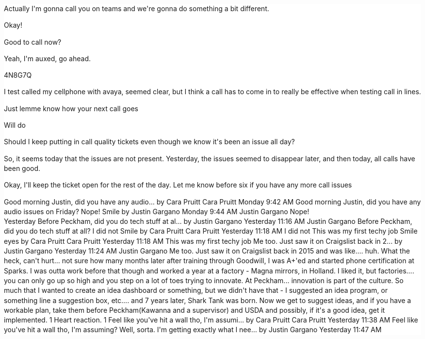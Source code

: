 Actually I'm gonna call you on teams and we're gonna do something a bit different.
 
Okay!
 
Good to call now?
 
Yeah, I'm auxed, go ahead. 
 
4N8G7Q
 
I test called my cellphone with avaya, seemed clear, but I think a call has to come in to really be effective when testing call in lines. 
 
Just lemme know how your next call goes 
 
Will do 
 
Should I keep putting in call quality tickets even though we know it's been an issue all day? 
 
So, it seems today that the issues are not present. Yesterday, the issues seemed to disappear later, and then today, all calls have been good. 
 
Okay, I'll keep the ticket open for the rest of the day. Let me know before six if you have any more call issues 
 

Good morning Justin, did you have any audio... by Cara Pruitt
Cara Pruitt
Monday 9:42 AM
Good morning Justin, did you have any audio issues on Friday?
Nope! Smile   by Justin Gargano
Monday 9:44 AM
Justin Gargano
Nope!  
Yesterday
Before Peckham, did you do tech stuff at al... by Justin Gargano
Yesterday 11:16 AM
Justin Gargano
Before Peckham, did you do tech stuff at all? 
I did not Smile by Cara Pruitt
Cara Pruitt
Yesterday 11:18 AM
I did not 
This was my first techy job  Smile eyes by Cara Pruitt
Cara Pruitt
Yesterday 11:18 AM
This was my first techy job 
Me too. Just saw it on Craigslist back in 2... by Justin Gargano
Yesterday 11:24 AM
Justin Gargano
Me too. Just saw it on Craigslist back in 2015 and was like.... huh. What the heck, can't hurt... not sure how many months later after training through Goodwill, I was A+'ed and started phone certification at Sparks. 
I was outta work before that though and worked a year at a factory - Magna mirrors, in Holland. I liked it, but factories.... you can only go up so high and you step on a lot of toes trying to innovate. 
At Peckham... innovation is part of the culture. So much that I wanted to create an idea dashboard or something, but we didn't have that - I suggested an idea program, or something line a suggestion box, etc.... and 7 years later, Shark Tank was born. Now we get to suggest ideas, and if you have a workable plan, take them before Peckham(Kawanna and a supervisor) and USDA and possibly, if it's a good idea, get it implemented. 
1 Heart reaction.
1
Feel like you've hit a wall tho, I'm assumi... by Cara Pruitt
Cara Pruitt
Yesterday 11:38 AM
Feel like you've hit a wall tho, I'm assuming?
Well, sorta. I'm getting exactly what I nee... by Justin Gargano
Yesterday 11:47 AM